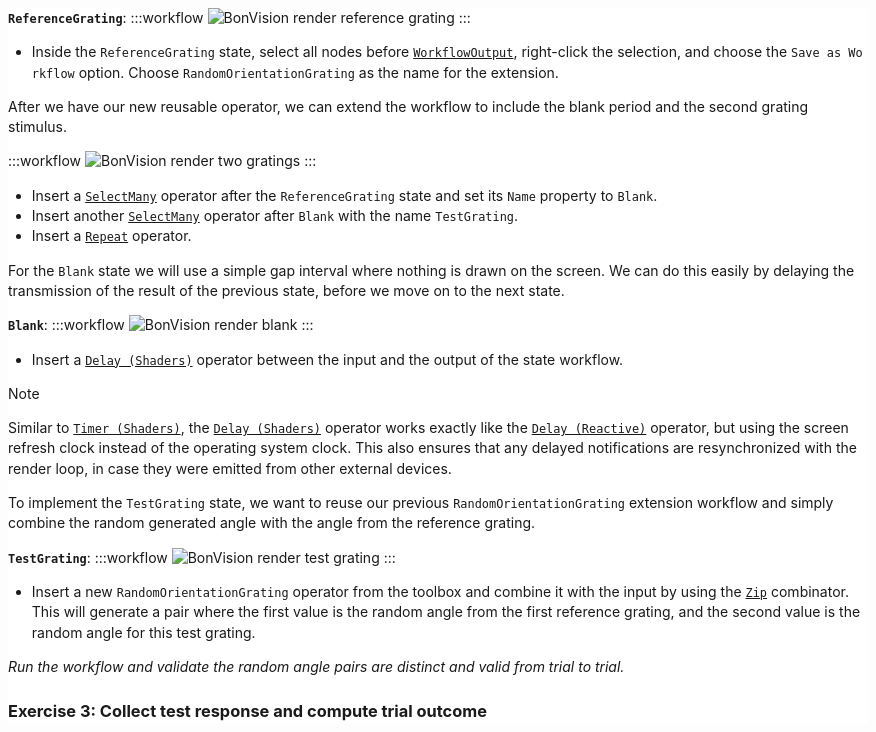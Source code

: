 **`ReferenceGrating`**:
:::workflow
![BonVision render reference grating](~/workflows/bonvision-render-referencegrating.bonsai)
:::

- Inside the `ReferenceGrating` state, select all nodes before [`WorkflowOutput`], right-click the selection, and choose the `Save as Workflow` option. Choose `RandomOrientationGrating` as the name for the extension.

After we have our new reusable operator, we can extend the workflow to include the blank period and the second grating stimulus.

:::workflow
![BonVision render two gratings](~/workflows/bonvision-render-2gratings.bonsai)
:::

- Insert a [`SelectMany`] operator after the `ReferenceGrating` state and set its `Name` property to `Blank`.
- Insert another [`SelectMany`] operator after `Blank` with the name `TestGrating`.
- Insert a [`Repeat`] operator.

For the `Blank` state we will use a simple gap interval where nothing is drawn on the screen. We can do this easily by delaying the transmission of the result of the previous state, before we move on to the next state.

**`Blank`**:
:::workflow
![BonVision render blank](~/workflows/bonvision-render-blank.bonsai)
:::

- Insert a [`Delay (Shaders)`] operator between the input and the output of the state workflow.

> [!Note]
> Similar to [`Timer (Shaders)`], the [`Delay (Shaders)`] operator works exactly like the [`Delay (Reactive)`] operator, but using the screen refresh clock instead of the operating system clock. This also ensures that any delayed notifications are resynchronized with the render loop, in case they were emitted from other external devices.

To implement the `TestGrating` state, we want to reuse our previous `RandomOrientationGrating` extension workflow and simply combine the random generated angle with the angle from the reference grating.

**`TestGrating`**:
:::workflow
![BonVision render test grating](~/workflows/bonvision-render-testgrating.bonsai)
:::

- Insert a new `RandomOrientationGrating` operator from the toolbox and combine it with the input by using the [`Zip`] combinator. This will generate a pair where the first value is the random angle from the first reference grating, and the second value is the random angle for this test grating.

_Run the workflow and validate the random angle pairs are distinct and valid from trial to trial._

### **Exercise 3:** Collect test response and compute trial outcome


[`AsyncSubject`]: xref:Bonsai.Reactive.AsyncSubject
[`Boolean`]: xref:Bonsai.Expressions.BooleanProperty
[`CreateWindow`]: xref:Bonsai.Shaders.CreateWindow
[`CreateContinuousUniform`]: xref:Bonsai.Numerics.Distributions.CreateContinuousUniform
[`CreateRandom`]: xref:Bonsai.Numerics.CreateRandom
[`Delay (Shaders)`]: xref:Bonsai.Shaders.Delay
[`Delay (Reactive)`]: xref:Bonsai.Reactive.Delay
[`DelaySubscription (Shaders)`]: xref:Bonsai.Shaders.DelaySubscription
[`DelaySubscription (Reactive)`]: xref:Bonsai.Reactive.DelaySubscription
[`Equal`]: xref:Bonsai.Expressions.EqualBuilder
[`ExpressionTransform`]: xref:Bonsai.Scripting.Expressions.ExpressionTransform
[`First`]: xref:Bonsai.Reactive.First
[`IncludeWorkflow`]: xref:Bonsai.Expressions.IncludeWorkflowBuilder
[`KeyDown (Shaders)`]: xref:Bonsai.Shaders.Input.KeyDown
[`LoadResources`]: xref:Bonsai.Resources.LoadResources
[`LessThan`]: xref:Bonsai.Expressions.LessThanBuilder
[`Merge`]: xref:Bonsai.Reactive.Merge
[`PublishSubject`]: xref:Bonsai.Reactive.PublishSubject
[`RenderFrame`]: xref:Bonsai.Shaders.RenderFrame
[`Repeat`]: xref:Bonsai.Reactive.Repeat
[`Sample (Numerics)`]: xref:Bonsai.Numerics.Distributions.Sample
[`SelectMany`]: xref:Bonsai.Reactive.SelectMany
[`Last`]: xref:Bonsai.Reactive.Last
[`Sample`]: xref:Bonsai.Reactive.Sample
[`TakeUntil`]: xref:Bonsai.Reactive.TakeUntil
[`Timer`]: xref:Bonsai.Shaders.Timer
[`Timer (Shaders)`]: xref:Bonsai.Shaders.Timer
[`Timer (Reactive)`]: xref:Bonsai.Reactive.Timer
[`WorkflowOutput`]: xref:Bonsai.Expressions.WorkflowOutputBuilder
[`Zip`]: xref:Bonsai.Reactive.Zip
[`BonvisionResources`]: https://bonvision.github.io/docs/BonVisionResources/
[`DrawGratings`]: https://bonvision.github.io/docs/DrawGratings/
[`DrawQuad`]: https://bonvision.github.io/docs/DrawQuad/
[`DrawText`]: https://bonvision.github.io/docs/DrawText/
[`NormalizedView`]: https://bonvision.github.io/docs/NormalizedViewport/